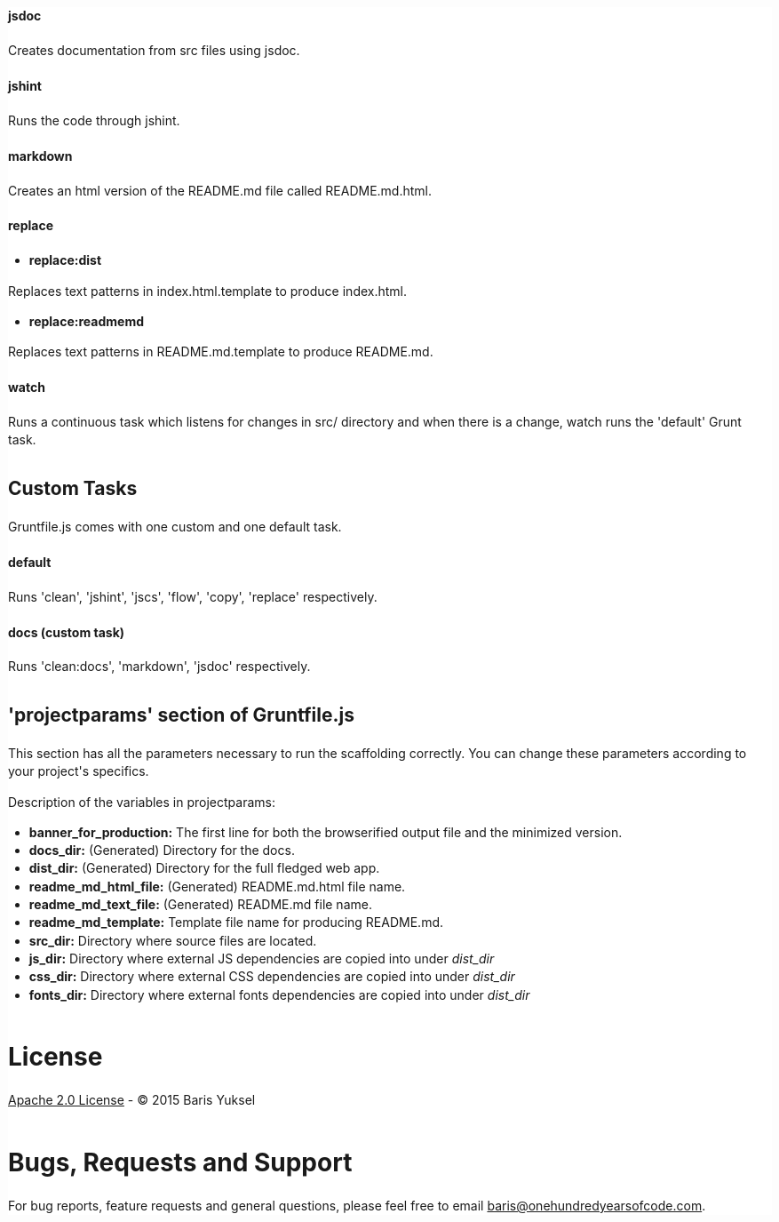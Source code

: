 #### jsdoc

Creates documentation from src files using jsdoc.

#### jshint

Runs the code through jshint.

#### markdown

Creates an html version of the README.md file called README.md.html.

#### replace

* **replace:dist**

Replaces text patterns in index.html.template to produce index.html.

* **replace:readmemd**

Replaces text patterns in README.md.template to produce README.md.

#### watch

Runs a continuous task which listens for changes in src/ directory and when there is a change, watch runs the 'default' Grunt task.

## Custom Tasks ##

Gruntfile.js comes with one custom and one default task.

#### default

Runs 'clean', 'jshint', 'jscs', 'flow', 'copy', 'replace' respectively.

#### docs  (custom task) 

Runs 'clean:docs', 'markdown', 'jsdoc' respectively.

## 'projectparams' section of Gruntfile.js

This section has all the parameters necessary to run the scaffolding correctly. You can change these parameters according to your project's specifics.

Description of the variables in projectparams:

* **banner_for_production:** The first line for both the browserified output file and the minimized version.
* **docs_dir:** (Generated) Directory for the docs.
* **dist_dir:** (Generated) Directory for the full fledged web app.
* **readme_md_html_file:** (Generated) README.md.html file name.
* **readme_md_text_file:** (Generated) README.md file name.
* **readme_md_template:** Template file name for producing README.md.
* **src_dir:** Directory where source files are located.
* **js_dir:** Directory where external JS dependencies are copied into under *dist_dir*
* **css_dir:** Directory where external CSS dependencies are copied into under *dist_dir*
* **fonts_dir:** Directory where external fonts dependencies are copied into under *dist_dir*

# License

[Apache 2.0 License](LICENSE.md) - &copy; 2015 Baris Yuksel

# Bugs, Requests and Support #

For bug reports, feature requests and general questions, please feel free to email baris@onehundredyearsofcode.com.


